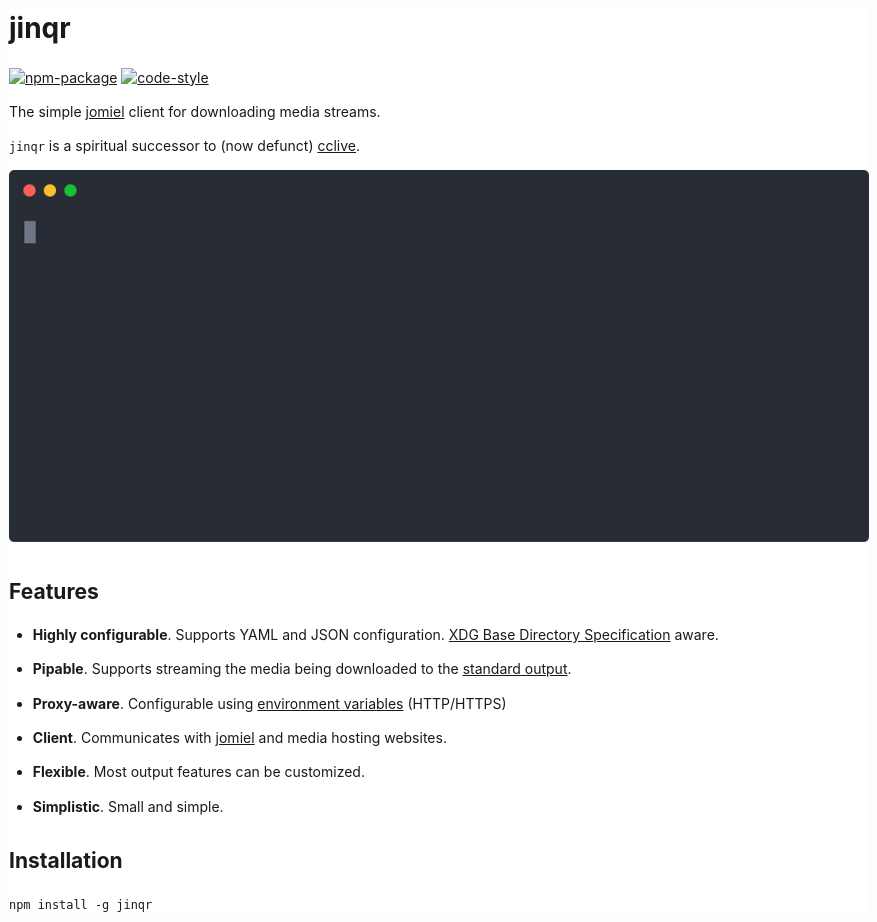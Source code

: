 # jinqr

[![npm-package](https://img.shields.io/npm/v/jinqr?color=%230a66dc)][npm]
[![code-style](https://img.shields.io/badge/code%20style-prettier+eslint-%230a66dc)][prettier-eslint]

[prettier-eslint]: http://npm.im/prettier-eslint
[npm]: https://npm.im/jinqr

The simple [jomiel] client for downloading media streams.

`jinqr` is a spiritual successor to (now defunct) [cclive].

[jomiel]: https://github.com/guendto/jomiel
[cclive]: https://github.com/guendto/cclive

![demo: jinqr](./images/jinqr-demo.svg)

## Features

- **Highly configurable**. Supports YAML and JSON configuration. [XDG
  Base Directory Specification] aware.

- **Pipable**. Supports streaming the media being downloaded to the
  [standard output](#examples).

- **Proxy-aware**. Configurable using [environment
  variables](#http-proxy) (HTTP/HTTPS)

- **Client**. Communicates with [jomiel] and media hosting websites.

- **Flexible**. Most output features can be customized.

- **Simplistic**. Small and simple.

## Installation

```shell
npm install -g jinqr
```


[xdg base directory specification]: https://specifications.freedesktop.org/basedir-spec/basedir-spec-latest.html
[aplv2]: https://www.tldrlegal.com/l/apache2